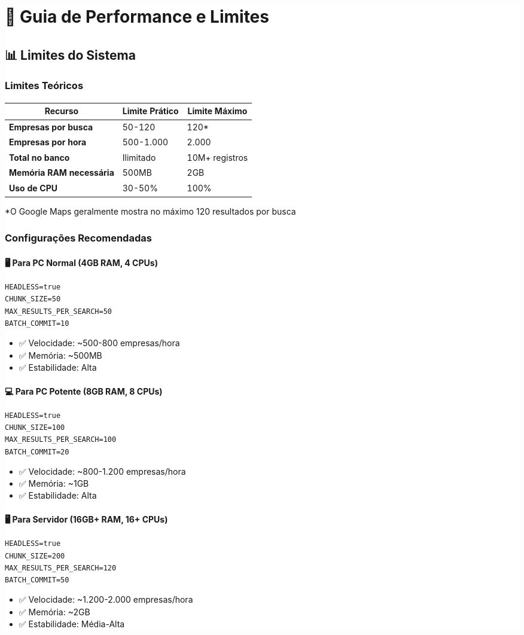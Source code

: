 # 🚀 Guia de Performance e Limites

## 📊 Limites do Sistema

### **Limites Teóricos**

| Recurso | Limite Prático | Limite Máximo |
|---------|---------------|---------------|
| **Empresas por busca** | 50-120 | 120* |
| **Empresas por hora** | 500-1.000 | 2.000 |
| **Total no banco** | Ilimitado | 10M+ registros |
| **Memória RAM necessária** | 500MB | 2GB |
| **Uso de CPU** | 30-50% | 100% |

*O Google Maps geralmente mostra no máximo 120 resultados por busca

### **Configurações Recomendadas**

#### 🖥️ **Para PC Normal** (4GB RAM, 4 CPUs)
```env
HEADLESS=true
CHUNK_SIZE=50
MAX_RESULTS_PER_SEARCH=50
BATCH_COMMIT=10
```
- ✅ Velocidade: ~500-800 empresas/hora
- ✅ Memória: ~500MB
- ✅ Estabilidade: Alta

#### 💻 **Para PC Potente** (8GB RAM, 8 CPUs)
```env
HEADLESS=true
CHUNK_SIZE=100
MAX_RESULTS_PER_SEARCH=100
BATCH_COMMIT=20
```
- ✅ Velocidade: ~800-1.200 empresas/hora
- ✅ Memória: ~1GB
- ✅ Estabilidade: Alta

#### 🖥️ **Para Servidor** (16GB+ RAM, 16+ CPUs)
```env
HEADLESS=true
CHUNK_SIZE=200
MAX_RESULTS_PER_SEARCH=120
BATCH_COMMIT=50
```
- ✅ Velocidade: ~1.200-2.000 empresas/hora
- ✅ Memória: ~2GB
- ✅ Estabilidade: Média-Alta
